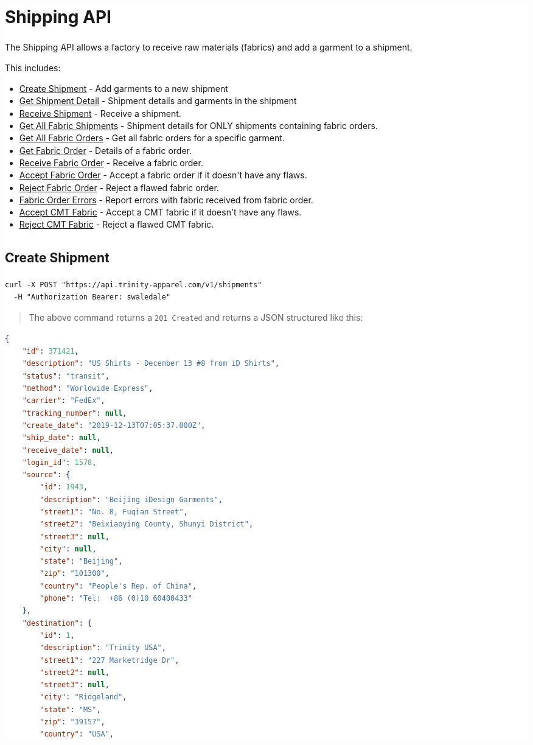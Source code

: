 # Shipping API

The Shipping API allows a factory to receive raw materials (fabrics) and add a garment to a shipment.

This includes:

- [Create Shipment](#create-shipment) - Add garments to a new shipment
- [Get Shipment Detail](#get-shipment-detail) - Shipment details and garments in the shipment
- [Receive Shipment](#receive-shipment) - Receive a shipment.
- [Get All Fabric Shipments](#get-fabric-shipments) - Shipment details for ONLY shipments containing fabric orders.
- [Get All Fabric Orders](#get-all-fabric-orders) - Get all fabric orders for a specific garment.
- [Get Fabric Order](#get-fabric-order) - Details of a fabric order.
- [Receive Fabric Order](#receive-fabric-order) - Receive a fabric order.
- [Accept Fabric Order](#accept-fabric-order) - Accept a fabric order if it doesn't have any flaws.
- [Reject Fabric Order](#reject-fabric-order) - Reject a flawed fabric order.
- [Fabric Order Errors](#fabric-order-errors) - Report errors with fabric received from fabric order.
- [Accept CMT Fabric](#accept-cmt-fabric) - Accept a CMT fabric if it doesn't have any flaws.
- [Reject CMT Fabric](#reject-cmt-fabric) - Reject a flawed CMT fabric.

## Create Shipment

```shell
curl -X POST "https://api.trinity-apparel.com/v1/shipments"
  -H "Authorization Bearer: swaledale"
```

> The above command returns a `201 Created` and returns a JSON structured like this:

```json
{
    "id": 371421,
    "description": "US Shirts - December 13 #8 from iD Shirts",
    "status": "transit",
    "method": "Worldwide Express",
    "carrier": "FedEx",
    "tracking_number": null,
    "create_date": "2019-12-13T07:05:37.000Z",
    "ship_date": null,
    "receive_date": null,
    "login_id": 1578,
    "source": {
        "id": 1943,
        "description": "Beijing iDesign Garments",
        "street1": "No. 8, Fuqian Street",
        "street2": "Beixiaoying County, Shunyi District",
        "street3": null,
        "city": null,
        "state": "Beijing",
        "zip": "101300",
        "country": "People's Rep. of China",
        "phone": "Tel:  +86 (0)10 60400433"
    },
    "destination": {
        "id": 1,
        "description": "Trinity USA",
        "street1": "227 Marketridge Dr",
        "street2": null,
        "street3": null,
        "city": "Ridgeland",
        "state": "MS",
        "zip": "39157",
        "country": "USA",
```